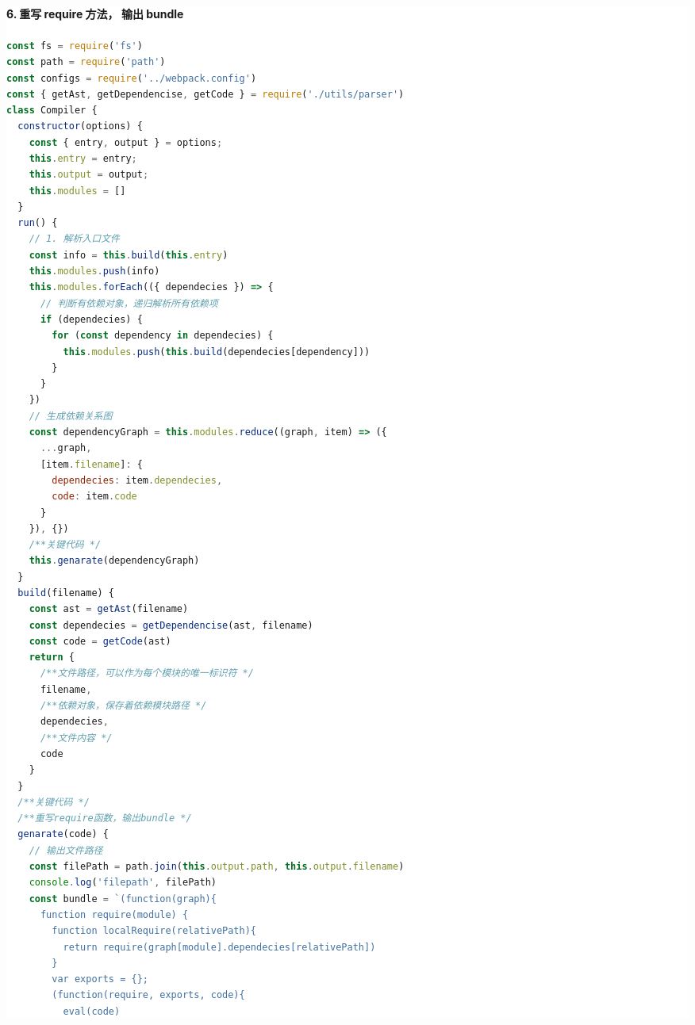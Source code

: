 #### 6. 重写 require 方法， 输出 bundle

```javascript
const fs = require('fs')
const path = require('path')
const configs = require('../webpack.config')
const { getAst, getDependencise, getCode } = require('./utils/parser')
class Compiler {
  constructor(options) {
    const { entry, output } = options;
    this.entry = entry;
    this.output = output;
    this.modules = []
  }
  run() {
    // 1. 解析入口文件
    const info = this.build(this.entry)
    this.modules.push(info)
    this.modules.forEach(({ dependecies }) => {
      // 判断有依赖对象，递归解析所有依赖项
      if (dependecies) {
        for (const dependency in dependecies) {
          this.modules.push(this.build(dependecies[dependency]))
        }
      }
    })
    // 生成依赖关系图
    const dependencyGraph = this.modules.reduce((graph, item) => ({
      ...graph,
      [item.filename]: {
        dependecies: item.dependecies,
        code: item.code
      }
    }), {})
    /**关键代码 */
    this.genarate(dependencyGraph) 
  }
  build(filename) {
    const ast = getAst(filename)
    const dependecies = getDependencise(ast, filename)
    const code = getCode(ast)
    return {
      /**文件路径，可以作为每个模块的唯一标识符 */
      filename,
      /**依赖对象，保存着依赖模块路径 */
      dependecies,
      /**文件内容 */
      code
    }
  }
  /**关键代码 */
  /**重写require函数，输出bundle */
  genarate(code) {
    // 输出文件路径
    const filePath = path.join(this.output.path, this.output.filename)
    console.log('filepath', filePath)
    const bundle = `(function(graph){
      function require(module) {
        function localRequire(relativePath){
          return require(graph[module].dependecies[relativePath])
        }
        var exports = {};
        (function(require, exports, code){
          eval(code)
```